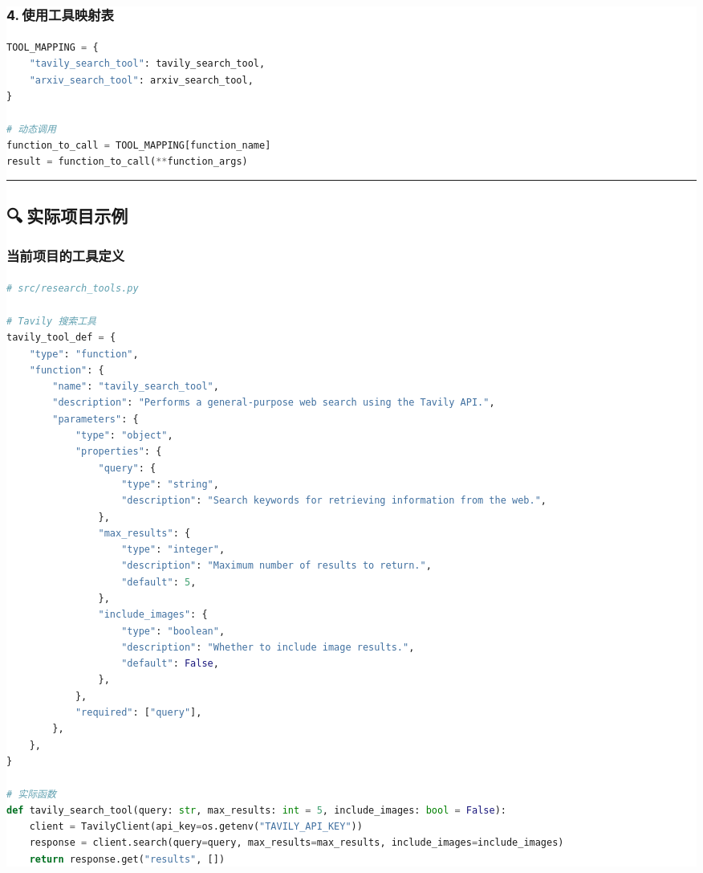 ### 4. 使用工具映射表

```python
TOOL_MAPPING = {
    "tavily_search_tool": tavily_search_tool,
    "arxiv_search_tool": arxiv_search_tool,
}

# 动态调用
function_to_call = TOOL_MAPPING[function_name]
result = function_to_call(**function_args)
```

---

## 🔍 实际项目示例

### 当前项目的工具定义

```python
# src/research_tools.py

# Tavily 搜索工具
tavily_tool_def = {
    "type": "function",
    "function": {
        "name": "tavily_search_tool",
        "description": "Performs a general-purpose web search using the Tavily API.",
        "parameters": {
            "type": "object",
            "properties": {
                "query": {
                    "type": "string",
                    "description": "Search keywords for retrieving information from the web.",
                },
                "max_results": {
                    "type": "integer",
                    "description": "Maximum number of results to return.",
                    "default": 5,
                },
                "include_images": {
                    "type": "boolean",
                    "description": "Whether to include image results.",
                    "default": False,
                },
            },
            "required": ["query"],
        },
    },
}

# 实际函数
def tavily_search_tool(query: str, max_results: int = 5, include_images: bool = False):
    client = TavilyClient(api_key=os.getenv("TAVILY_API_KEY"))
    response = client.search(query=query, max_results=max_results, include_images=include_images)
    return response.get("results", [])
```
